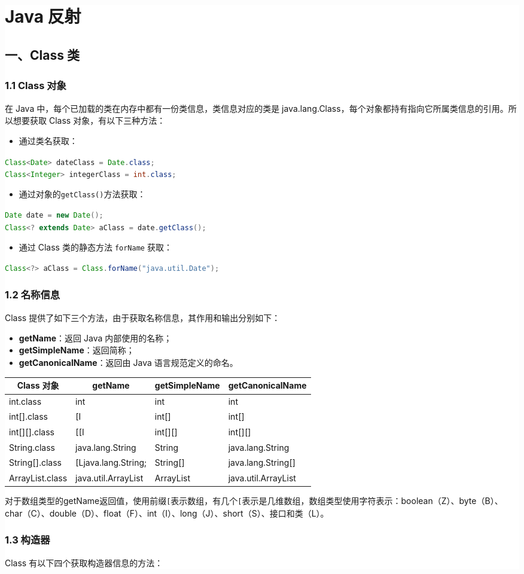 # Java 反射

## 一、Class 类

### 1.1 Class 对象

在 Java 中，每个已加载的类在内存中都有一份类信息，类信息对应的类是 java.lang.Class，每个对象都持有指向它所属类信息的引用。所以想要获取 Class 对象，有以下三种方法：

+ 通过类名获取：

```java
Class<Date> dateClass = Date.class;
Class<Integer> integerClass = int.class;
```

+ 通过对象的`getClass()`方法获取：

```java
Date date = new Date();
Class<? extends Date> aClass = date.getClass();
```

+ 通过 Class 类的静态方法 `forName` 获取：

```java
Class<?> aClass = Class.forName("java.util.Date");
```

### 1.2 名称信息

Class 提供了如下三个方法，由于获取名称信息，其作用和输出分别如下：

- **getName**：返回 Java 内部使用的名称；
- **getSimpleName**：返回简称；
- **getCanonicalName**：返回由 Java 语言规范定义的命名。

| Class 对象      | getName             | getSimpleName | getCanonicalName    |
| --------------- | ------------------- | ------------- | ------------------- |
| int.class       | int                 | int           | int                 |
| int[].class     | [I                  | int[]         | int[]               |
| int\[][].class  | [[I                 | int\[][]      | int\[][]            |
| String.class    | java.lang.String    | String        | java.lang.String    |
| String[].class  | [Ljava.lang.String; | String[]      | java.lang.String[]  |
| ArrayList.class | java.util.ArrayList | ArrayList     | java.util.ArrayList |

对于数组类型的getName返回值，使用前缀`[`表示数组，有几个`[`表示是几维数组，数组类型使用字符表示：boolean（Z）、byte（B）、char（C）、double（D）、float（F）、int（I）、long（J）、short（S）、接口和类（L）。

### 1.3 构造器

Class 有以下四个获取构造器信息的方法：
